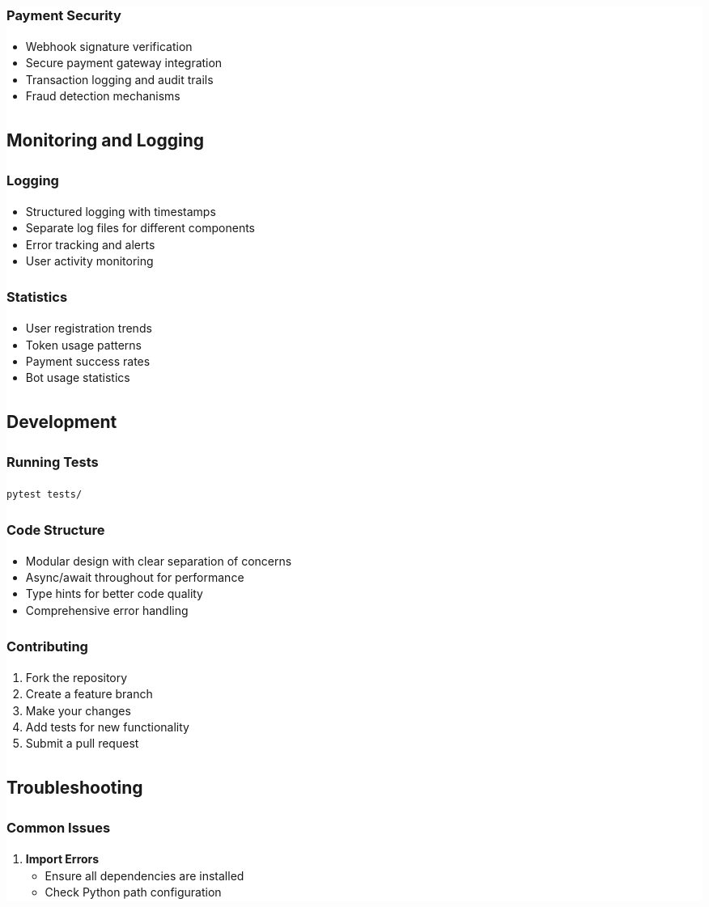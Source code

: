 ### Payment Security
- Webhook signature verification
- Secure payment gateway integration
- Transaction logging and audit trails
- Fraud detection mechanisms

## Monitoring and Logging

### Logging
- Structured logging with timestamps
- Separate log files for different components
- Error tracking and alerts
- User activity monitoring

### Statistics
- User registration trends
- Token usage patterns
- Payment success rates
- Bot usage statistics

## Development

### Running Tests
```bash
pytest tests/
```

### Code Structure
- Modular design with clear separation of concerns
- Async/await throughout for performance
- Type hints for better code quality
- Comprehensive error handling

### Contributing
1. Fork the repository
2. Create a feature branch
3. Make your changes
4. Add tests for new functionality
5. Submit a pull request

## Troubleshooting

### Common Issues

1. **Import Errors**
   - Ensure all dependencies are installed
   - Check Python path configuration
